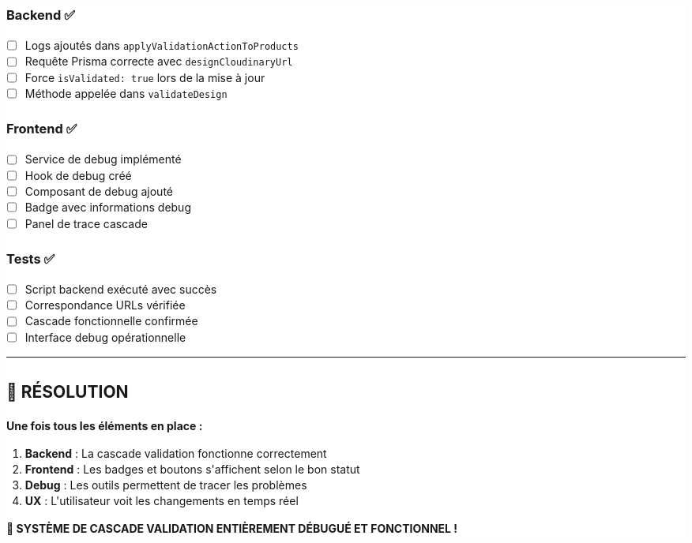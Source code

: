 ### Backend ✅
- [ ] Logs ajoutés dans `applyValidationActionToProducts`
- [ ] Requête Prisma correcte avec `designCloudinaryUrl`
- [ ] Force `isValidated: true` lors de la mise à jour
- [ ] Méthode appelée dans `validateDesign`

### Frontend ✅
- [ ] Service de debug implémenté
- [ ] Hook de debug créé
- [ ] Composant de debug ajouté
- [ ] Badge avec informations debug
- [ ] Panel de trace cascade

### Tests ✅
- [ ] Script backend exécuté avec succès
- [ ] Correspondance URLs vérifiée
- [ ] Cascade fonctionnelle confirmée
- [ ] Interface debug opérationnelle

---

## 🎉 RÉSOLUTION

**Une fois tous les éléments en place :**

1. **Backend** : La cascade validation fonctionne correctement
2. **Frontend** : Les badges et boutons s'affichent selon le bon statut
3. **Debug** : Les outils permettent de tracer les problèmes
4. **UX** : L'utilisateur voit les changements en temps réel

**🚀 SYSTÈME DE CASCADE VALIDATION ENTIÈREMENT DÉBUGUÉ ET FONCTIONNEL !** 
 